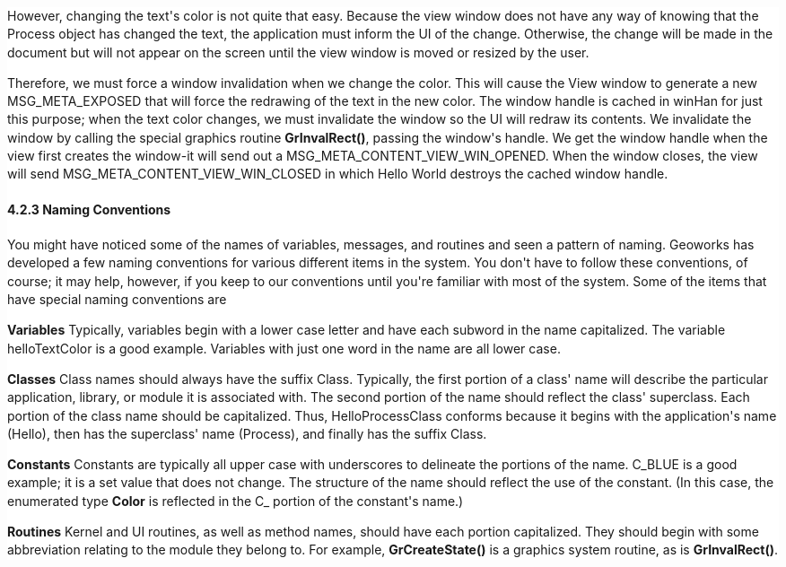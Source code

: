 However, changing the text's color is not quite that easy. Because the view 
window does not have any way of knowing that the Process object has 
changed the text, the application must inform the UI of the change. 
Otherwise, the change will be made in the document but will not appear on 
the screen until the view window is moved or resized by the user.

Therefore, we must force a window invalidation when we change the color. 
This will cause the View window to generate a new MSG_META_EXPOSED 
that will force the redrawing of the text in the new color. The window handle 
is cached in winHan for just this purpose; when the text color changes, we 
must invalidate the window so the UI will redraw its contents. We invalidate 
the window by calling the special graphics routine **GrInvalRect()**, passing 
the window's handle. We get the window handle when the view first creates 
the window-it will send out a MSG_META_CONTENT_VIEW_WIN_OPENED. 
When the window closes, the view will send 
MSG_META_CONTENT_VIEW_WIN_CLOSED in which Hello World destroys 
the cached window handle.

#### 4.2.3 Naming Conventions

You might have noticed some of the names of variables, messages, and 
routines and seen a pattern of naming. Geoworks has developed a few 
naming conventions for various different items in the system. You don't have 
to follow these conventions, of course; it may help, however, if you keep to our 
conventions until you're familiar with most of the system. Some of the items 
that have special naming conventions are

**Variables** Typically, variables begin with a lower case letter and have 
each subword in the name capitalized. The variable 
helloTextColor is a good example. Variables with just one 
word in the name are all lower case.

**Classes** Class names should always have the suffix Class. Typically, 
the first portion of a class' name will describe the particular 
application, library, or module it is associated with. The second 
portion of the name should reflect the class' superclass. Each 
portion of the class name should be capitalized. Thus, 
HelloProcessClass conforms because it begins with the 
application's name (Hello), then has the superclass' name 
(Process), and finally has the suffix Class.

**Constants** Constants are typically all upper case with underscores to 
delineate the portions of the name. C_BLUE is a good example; 
it is a set value that does not change. The structure of the name 
should reflect the use of the constant. (In this case, the 
enumerated type **Color** is reflected in the C_ portion of the 
constant's name.)

**Routines** Kernel and UI routines, as well as method names, should have 
each portion capitalized. They should begin with some 
abbreviation relating to the module they belong to. For 
example, **GrCreateState()** is a graphics system routine, as is 
**GrInvalRect()**.
